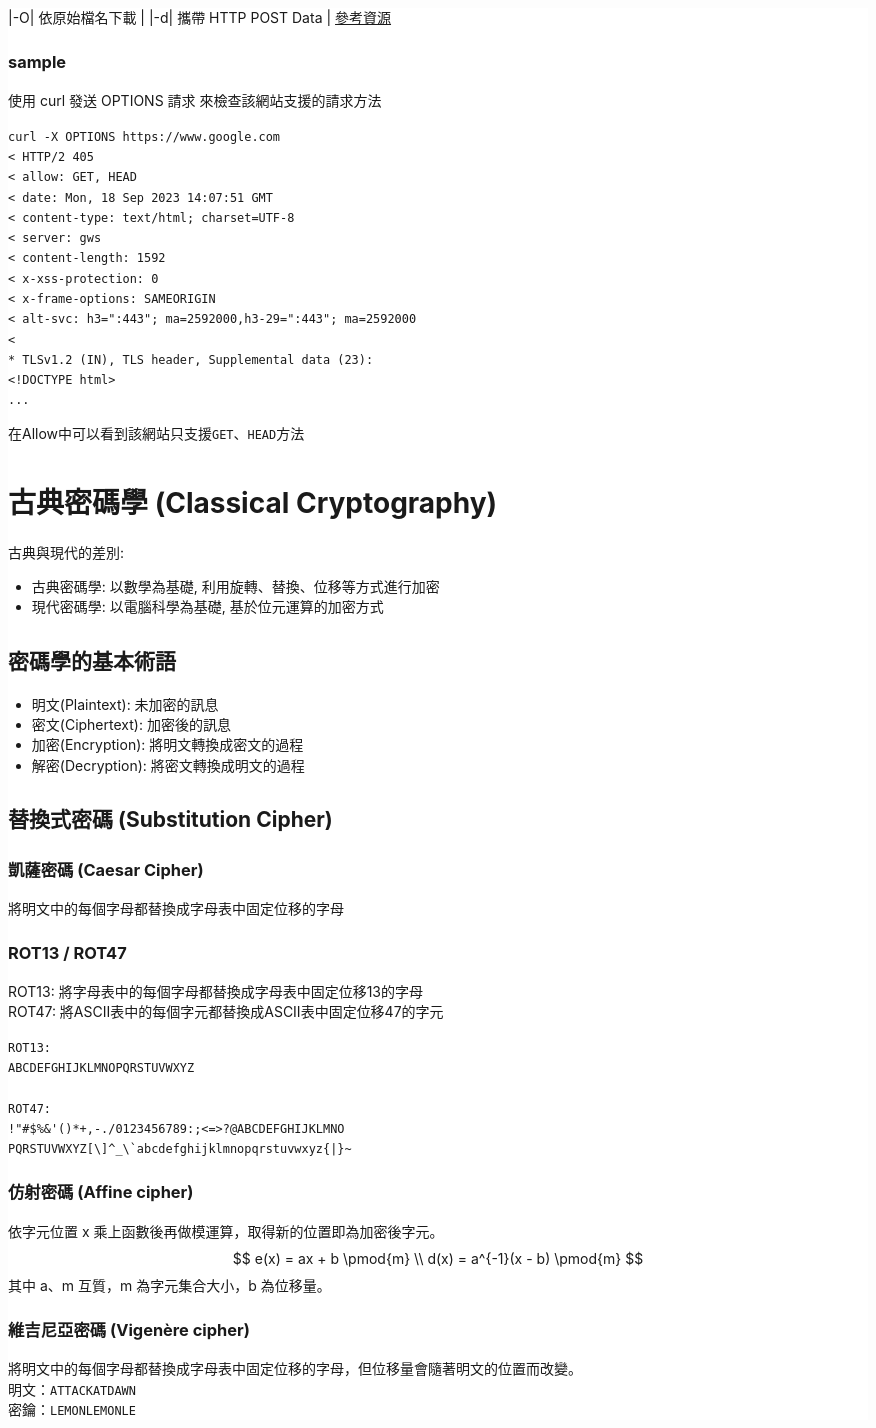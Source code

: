 |-O| 依原始檔名下載  |
|-d| 攜帶 HTTP POST Data  |
[參考資源](https://blog.techbridge.cc/2019/02/01/linux-curl-command-tutorial/)
### sample
使用 curl 發送 OPTIONS 請求 來檢查該網站支援的請求方法
```shell
curl -X OPTIONS https://www.google.com
< HTTP/2 405 
< allow: GET, HEAD
< date: Mon, 18 Sep 2023 14:07:51 GMT
< content-type: text/html; charset=UTF-8
< server: gws
< content-length: 1592
< x-xss-protection: 0
< x-frame-options: SAMEORIGIN
< alt-svc: h3=":443"; ma=2592000,h3-29=":443"; ma=2592000
< 
* TLSv1.2 (IN), TLS header, Supplemental data (23):
<!DOCTYPE html>
...
```
在Allow中可以看到該網站只支援`GET`、`HEAD`方法
# 古典密碼學 (Classical Cryptography)
古典與現代的差別:
- 古典密碼學: 以數學為基礎, 利用旋轉、替換、位移等方式進行加密
- 現代密碼學: 以電腦科學為基礎, 基於位元運算的加密方式
## 密碼學的基本術語
- 明文(Plaintext): 未加密的訊息
- 密文(Ciphertext): 加密後的訊息
- 加密(Encryption): 將明文轉換成密文的過程
- 解密(Decryption): 將密文轉換成明文的過程
## 替換式密碼 (Substitution Cipher)
### 凱薩密碼 (Caesar Cipher)
將明文中的每個字母都替換成字母表中固定位移的字母
### ROT13 / ROT47
ROT13: 將字母表中的每個字母都替換成字母表中固定位移13的字母  
ROT47: 將ASCII表中的每個字元都替換成ASCII表中固定位移47的字元
```
ROT13: 
ABCDEFGHIJKLMNOPQRSTUVWXYZ

ROT47:
!"#$%&'()*+,-./0123456789:;<=>?@ABCDEFGHIJKLMNO
PQRSTUVWXYZ[\]^_\`abcdefghijklmnopqrstuvwxyz{|}~
```
### 仿射密碼 (Affine cipher)
依字元位置 x 乘上函數後再做模運算，取得新的位置即為加密後字元。
$$
e(x) = ax + b \pmod{m} \\
d(x) = a^{-1}(x - b) \pmod{m}
$$
其中 a、m 互質，m 為字元集合大小，b 為位移量。
### 維吉尼亞密碼 (Vigenère cipher)
將明文中的每個字母都替換成字母表中固定位移的字母，但位移量會隨著明文的位置而改變。  
明文：`ATTACKATDAWN`  
密鑰：`LEMONLEMONLE`  